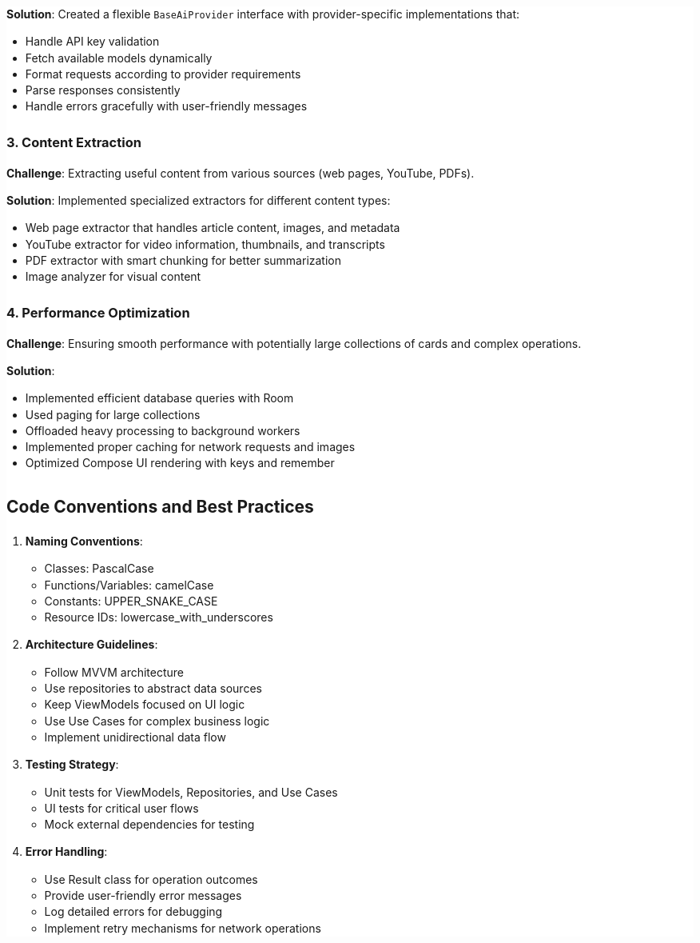**Solution**: Created a flexible `BaseAiProvider` interface with provider-specific implementations that:
- Handle API key validation
- Fetch available models dynamically
- Format requests according to provider requirements
- Parse responses consistently
- Handle errors gracefully with user-friendly messages

### 3. Content Extraction

**Challenge**: Extracting useful content from various sources (web pages, YouTube, PDFs).

**Solution**: Implemented specialized extractors for different content types:
- Web page extractor that handles article content, images, and metadata
- YouTube extractor for video information, thumbnails, and transcripts
- PDF extractor with smart chunking for better summarization
- Image analyzer for visual content

### 4. Performance Optimization

**Challenge**: Ensuring smooth performance with potentially large collections of cards and complex operations.

**Solution**:
- Implemented efficient database queries with Room
- Used paging for large collections
- Offloaded heavy processing to background workers
- Implemented proper caching for network requests and images
- Optimized Compose UI rendering with keys and remember

## Code Conventions and Best Practices

1. **Naming Conventions**:
   - Classes: PascalCase
   - Functions/Variables: camelCase
   - Constants: UPPER_SNAKE_CASE
   - Resource IDs: lowercase_with_underscores

2. **Architecture Guidelines**:
   - Follow MVVM architecture
   - Use repositories to abstract data sources
   - Keep ViewModels focused on UI logic
   - Use Use Cases for complex business logic
   - Implement unidirectional data flow

3. **Testing Strategy**:
   - Unit tests for ViewModels, Repositories, and Use Cases
   - UI tests for critical user flows
   - Mock external dependencies for testing

4. **Error Handling**:
   - Use Result class for operation outcomes
   - Provide user-friendly error messages
   - Log detailed errors for debugging
   - Implement retry mechanisms for network operations
